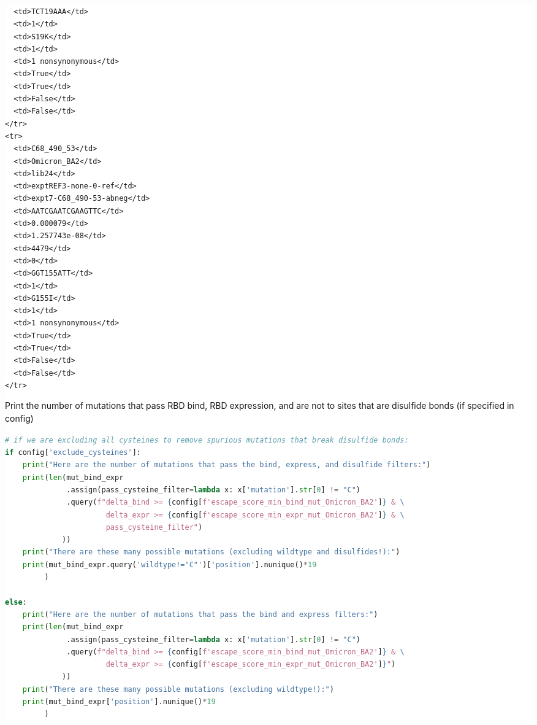       <td>TCT19AAA</td>
      <td>1</td>
      <td>S19K</td>
      <td>1</td>
      <td>1 nonsynonymous</td>
      <td>True</td>
      <td>True</td>
      <td>False</td>
      <td>False</td>
    </tr>
    <tr>
      <td>C68_490_53</td>
      <td>Omicron_BA2</td>
      <td>lib24</td>
      <td>exptREF3-none-0-ref</td>
      <td>expt7-C68_490-53-abneg</td>
      <td>AATCGAATCGAAGTTC</td>
      <td>0.000079</td>
      <td>1.257743e-08</td>
      <td>4479</td>
      <td>0</td>
      <td>GGT155ATT</td>
      <td>1</td>
      <td>G155I</td>
      <td>1</td>
      <td>1 nonsynonymous</td>
      <td>True</td>
      <td>True</td>
      <td>False</td>
      <td>False</td>
    </tr>
  </tbody>
</table>


Print the number of mutations that pass RBD bind, RBD expression, and are not to sites that are disulfide bonds (if specified in config) 


```python
# if we are excluding all cysteines to remove spurious mutations that break disulfide bonds:
if config['exclude_cysteines']:
    print("Here are the number of mutations that pass the bind, express, and disulfide filters:")
    print(len(mut_bind_expr
              .assign(pass_cysteine_filter=lambda x: x['mutation'].str[0] != "C")
              .query(f"delta_bind >= {config[f'escape_score_min_bind_mut_Omicron_BA2']} & \
                       delta_expr >= {config[f'escape_score_min_expr_mut_Omicron_BA2']} & \
                       pass_cysteine_filter")
             ))
    print("There are these many possible mutations (excluding wildtype and disulfides!):")
    print(mut_bind_expr.query('wildtype!="C"')['position'].nunique()*19
         )

else:
    print("Here are the number of mutations that pass the bind and express filters:")
    print(len(mut_bind_expr
              .assign(pass_cysteine_filter=lambda x: x['mutation'].str[0] != "C")
              .query(f"delta_bind >= {config[f'escape_score_min_bind_mut_Omicron_BA2']} & \
                       delta_expr >= {config[f'escape_score_min_expr_mut_Omicron_BA2']}")
             ))
    print("There are these many possible mutations (excluding wildtype!):")
    print(mut_bind_expr['position'].nunique()*19
         )
```
